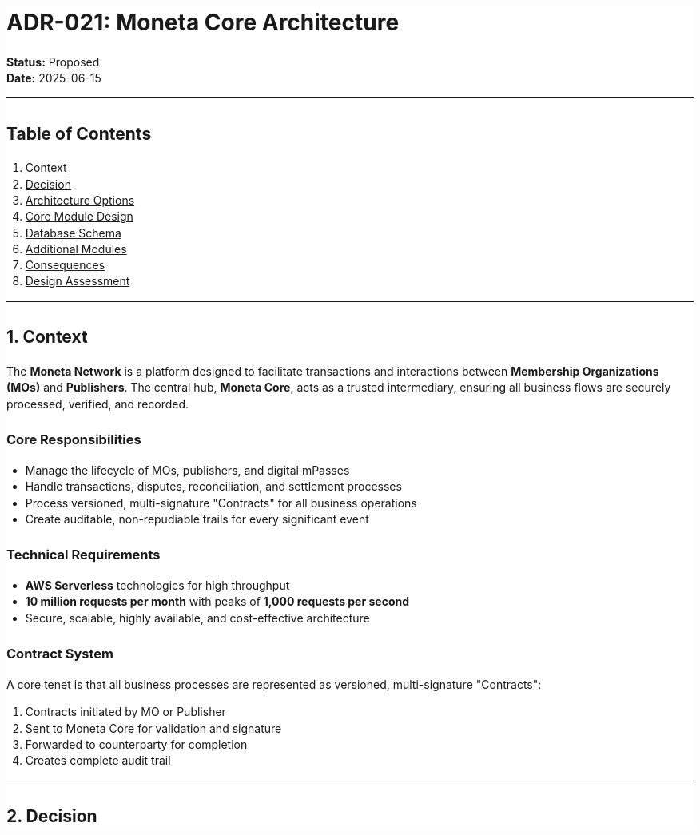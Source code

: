 # ADR-021: Moneta Core Architecture

**Status:** Proposed  
**Date:** 2025-06-15

---

## Table of Contents

1. [Context](#1-context)
2. [Decision](#2-decision)
3. [Architecture Options](#3-architecture-options)
4. [Core Module Design](#4-core-module-design)
5. [Database Schema](#5-database-schema)
6. [Additional Modules](#6-additional-modules)
7. [Consequences](#7-consequences)
8. [Design Assessment](#8-design-assessment)

---

## 1. Context

The **Moneta Network** is a platform designed to facilitate transactions and interactions between **Membership Organizations (MOs)** and **Publishers**. The central hub, **Moneta Core**, acts as a trusted intermediary, ensuring all business flows are securely processed, verified, and recorded.

### Core Responsibilities

- Manage the lifecycle of MOs, publishers, and digital mPasses
- Handle transactions, disputes, reconciliation, and settlement processes
- Process versioned, multi-signature "Contracts" for all business operations
- Create auditable, non-repudiable trails for every significant event

### Technical Requirements

- **AWS Serverless** technologies for high throughput
- **10 million requests per month** with peaks of **1,000 requests per second**
- Secure, scalable, highly available, and cost-effective architecture

### Contract System

A core tenet is that all business processes are represented as versioned, multi-signature "Contracts":

1. Contracts initiated by MO or Publisher
2. Sent to Moneta Core for validation and signature
3. Forwarded to counterparty for completion
4. Creates complete audit trail

---

## 2. Decision
